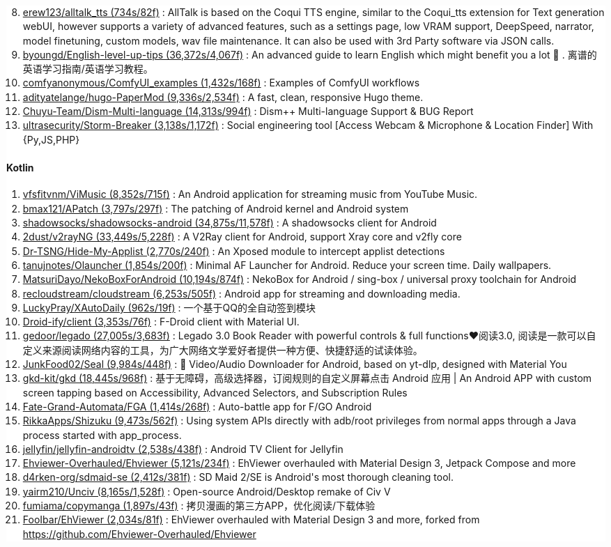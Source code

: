 8. [erew123/alltalk_tts (734s/82f)](https://github.com/erew123/alltalk_tts) : AllTalk is based on the Coqui TTS engine, similar to the Coqui_tts extension for Text generation webUI, however supports a variety of advanced features, such as a settings page, low VRAM support, DeepSpeed, narrator, model finetuning, custom models, wav file maintenance. It can also be used with 3rd Party software via JSON calls.
9. [byoungd/English-level-up-tips (36,372s/4,067f)](https://github.com/byoungd/English-level-up-tips) : An advanced guide to learn English which might benefit you a lot 🎉 . 离谱的英语学习指南/英语学习教程。
10. [comfyanonymous/ComfyUI_examples (1,432s/168f)](https://github.com/comfyanonymous/ComfyUI_examples) : Examples of ComfyUI workflows
11. [adityatelange/hugo-PaperMod (9,336s/2,534f)](https://github.com/adityatelange/hugo-PaperMod) : A fast, clean, responsive Hugo theme.
12. [Chuyu-Team/Dism-Multi-language (14,313s/994f)](https://github.com/Chuyu-Team/Dism-Multi-language) : Dism++ Multi-language Support & BUG Report
13. [ultrasecurity/Storm-Breaker (3,138s/1,172f)](https://github.com/ultrasecurity/Storm-Breaker) : Social engineering tool [Access Webcam & Microphone & Location Finder] With {Py,JS,PHP}

#### Kotlin
1. [vfsfitvnm/ViMusic (8,352s/715f)](https://github.com/vfsfitvnm/ViMusic) : An Android application for streaming music from YouTube Music.
2. [bmax121/APatch (3,797s/297f)](https://github.com/bmax121/APatch) : The patching of Android kernel and Android system
3. [shadowsocks/shadowsocks-android (34,875s/11,578f)](https://github.com/shadowsocks/shadowsocks-android) : A shadowsocks client for Android
4. [2dust/v2rayNG (33,449s/5,228f)](https://github.com/2dust/v2rayNG) : A V2Ray client for Android, support Xray core and v2fly core
5. [Dr-TSNG/Hide-My-Applist (2,770s/240f)](https://github.com/Dr-TSNG/Hide-My-Applist) : An Xposed module to intercept applist detections
6. [tanujnotes/Olauncher (1,854s/200f)](https://github.com/tanujnotes/Olauncher) : Minimal AF Launcher for Android. Reduce your screen time. Daily wallpapers.
7. [MatsuriDayo/NekoBoxForAndroid (10,194s/874f)](https://github.com/MatsuriDayo/NekoBoxForAndroid) : NekoBox for Android / sing-box / universal proxy toolchain for Android
8. [recloudstream/cloudstream (6,253s/505f)](https://github.com/recloudstream/cloudstream) : Android app for streaming and downloading media.
9. [LuckyPray/XAutoDaily (962s/19f)](https://github.com/LuckyPray/XAutoDaily) : 一个基于QQ的全自动签到模块
10. [Droid-ify/client (3,353s/76f)](https://github.com/Droid-ify/client) : F-Droid client with Material UI.
11. [gedoor/legado (27,005s/3,683f)](https://github.com/gedoor/legado) : Legado 3.0 Book Reader with powerful controls & full functions❤️阅读3.0, 阅读是一款可以自定义来源阅读网络内容的工具，为广大网络文学爱好者提供一种方便、快捷舒适的试读体验。
12. [JunkFood02/Seal (9,984s/448f)](https://github.com/JunkFood02/Seal) : 🦭 Video/Audio Downloader for Android, based on yt-dlp, designed with Material You
13. [gkd-kit/gkd (18,445s/968f)](https://github.com/gkd-kit/gkd) : 基于无障碍，高级选择器，订阅规则的自定义屏幕点击 Android 应用 | An Android APP with custom screen tapping based on Accessibility, Advanced Selectors, and Subscription Rules
14. [Fate-Grand-Automata/FGA (1,414s/268f)](https://github.com/Fate-Grand-Automata/FGA) : Auto-battle app for F/GO Android
15. [RikkaApps/Shizuku (9,473s/562f)](https://github.com/RikkaApps/Shizuku) : Using system APIs directly with adb/root privileges from normal apps through a Java process started with app_process.
16. [jellyfin/jellyfin-androidtv (2,538s/438f)](https://github.com/jellyfin/jellyfin-androidtv) : Android TV Client for Jellyfin
17. [Ehviewer-Overhauled/Ehviewer (5,121s/234f)](https://github.com/Ehviewer-Overhauled/Ehviewer) : EhViewer overhauled with Material Design 3, Jetpack Compose and more
18. [d4rken-org/sdmaid-se (2,412s/381f)](https://github.com/d4rken-org/sdmaid-se) : SD Maid 2/SE is Android's most thorough cleaning tool.
19. [yairm210/Unciv (8,165s/1,528f)](https://github.com/yairm210/Unciv) : Open-source Android/Desktop remake of Civ V
20. [fumiama/copymanga (1,897s/43f)](https://github.com/fumiama/copymanga) : 拷贝漫画的第三方APP，优化阅读/下载体验
21. [FooIbar/EhViewer (2,034s/81f)](https://github.com/FooIbar/EhViewer) : EhViewer overhauled with Material Design 3 and more, forked from https://github.com/Ehviewer-Overhauled/Ehviewer

